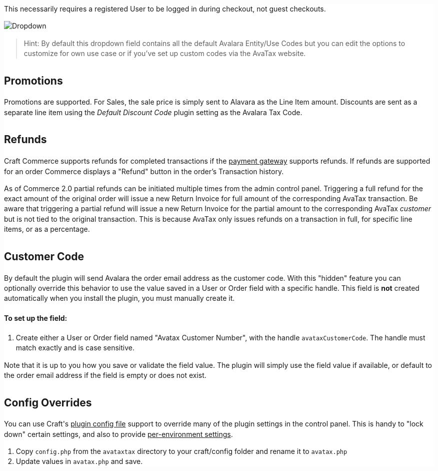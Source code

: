 This necessarily requires a registered User to be logged in during checkout, not guest checkouts.

![Dropdown](resources/img/user-field.png)

> Hint: By default this dropdown field contains all the default Avalara Entity/Use Codes but you can edit the options to customize for own use case or if you’ve set up custom codes via the AvaTax website.

## Promotions

Promotions are supported. For Sales, the sale price is simply sent to Alavara as the Line Item amount. Discounts are sent as a separate line item using the *Default Discount Code* plugin setting as the Avalara Tax Code.

## Refunds

Craft Commerce supports refunds for completed transactions if the [payment gateway](https://craftcommerce.com/support/which-payment-gateways-do-you-support) supports refunds. If refunds are supported for an order Commerce displays a "Refund" button in the order’s Transaction history. 

As of Commerce 2.0 partial refunds can be initiated multiple times from the admin control panel. Triggering a full refund for the exact amount of the original order will issue a new Return Invoice for full amount of the corresponding AvaTax transaction. Be aware that triggering a partial refund will issue a new Return Invoice for the partial amount to the corresponding AvaTax *customer* but is not tied to the original transaction. This is because AvaTax only issues refunds on a transaction in full, for specific line items, or as a percentage.

## Customer Code

By default the plugin will send Avalara the order email address as the customer code. With this "hidden" feature you can optionally override this behavior to use the value saved in a User or Order field with a specific handle. This field is **not** created automatically when you install the plugin, you must manually create it.

#### To set up the field:

1. Create either a User or Order field named "Avatax Customer Number", with the handle `avataxCustomerCode`. The handle must match exactly and is case sensitive.

Note that it is up to you how you save or validate the field value. The plugin will simply use the field value if available, or default to the order email address if the field is empty or does not exist.


## Config Overrides

You can use Craft's [plugin config file](https://docs.craftcms.com/v3/extend/plugin-settings.html#overriding-setting-values) support to override many of the plugin settings in the control panel. This is handy to "lock down" certain settings, and also to provide [per-environment settings](https://docs.craftcms.com/v3/config/environments.html#config-files).

1. Copy `config.php` from the `avataxtax` directory to your craft/config folder and rename it to `avatax.php`
2. Update values in `avatax.php` and save.

